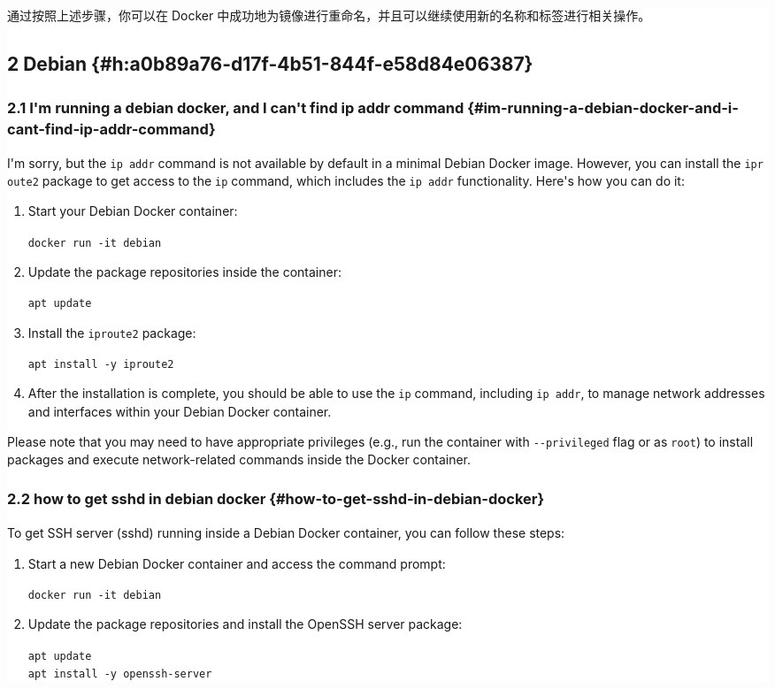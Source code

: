 通过按照上述步骤，你可以在 Docker 中成功地为镜像进行重命名，并且可以继续使用新的名称和标签进行相关操作。


## <span class="section-num">2</span> Debian {#h:a0b89a76-d17f-4b51-844f-e58d84e06387}


### <span class="section-num">2.1</span> I'm running a debian docker, and I can't find ip addr command {#im-running-a-debian-docker-and-i-cant-find-ip-addr-command}

I'm sorry, but the `ip addr` command is not available by default in a
minimal Debian Docker image. However, you can install the `iproute2`
package to get access to the `ip` command, which includes the `ip addr`
functionality. Here's how you can do it:

1.  Start your Debian Docker container:
    ```text
    docker run -it debian
    ```

2.  Update the package repositories inside the container:
    ```text
    apt update
    ```

3.  Install the `iproute2` package:
    ```text
    apt install -y iproute2
    ```

4.  After the installation is complete, you should be able to use the
    `ip` command, including `ip addr`, to manage network addresses and
    interfaces within your Debian Docker container.

Please note that you may need to have appropriate privileges (e.g., run
the container with `--privileged` flag or as `root`) to install packages
and execute network-related commands inside the Docker container.


### <span class="section-num">2.2</span> how to get sshd in debian docker {#how-to-get-sshd-in-debian-docker}

To get SSH server (sshd) running inside a Debian Docker container, you
can follow these steps:

1.  Start a new Debian Docker container and access the command prompt:
    ```text
    docker run -it debian
    ```

2.  Update the package repositories and install the OpenSSH server
    package:
    ```text
    apt update
    apt install -y openssh-server
    ```
